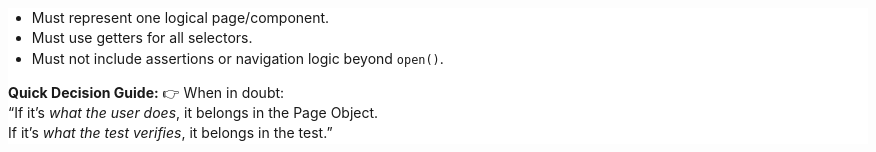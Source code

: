 - Must represent one logical page/component.
- Must use getters for all selectors.
- Must not include assertions or navigation logic beyond `open()`.

**Quick Decision Guide:**
👉 When in doubt:  
“If it’s _what the user does_, it belongs in the Page Object.  
If it’s _what the test verifies_, it belongs in the test.”
